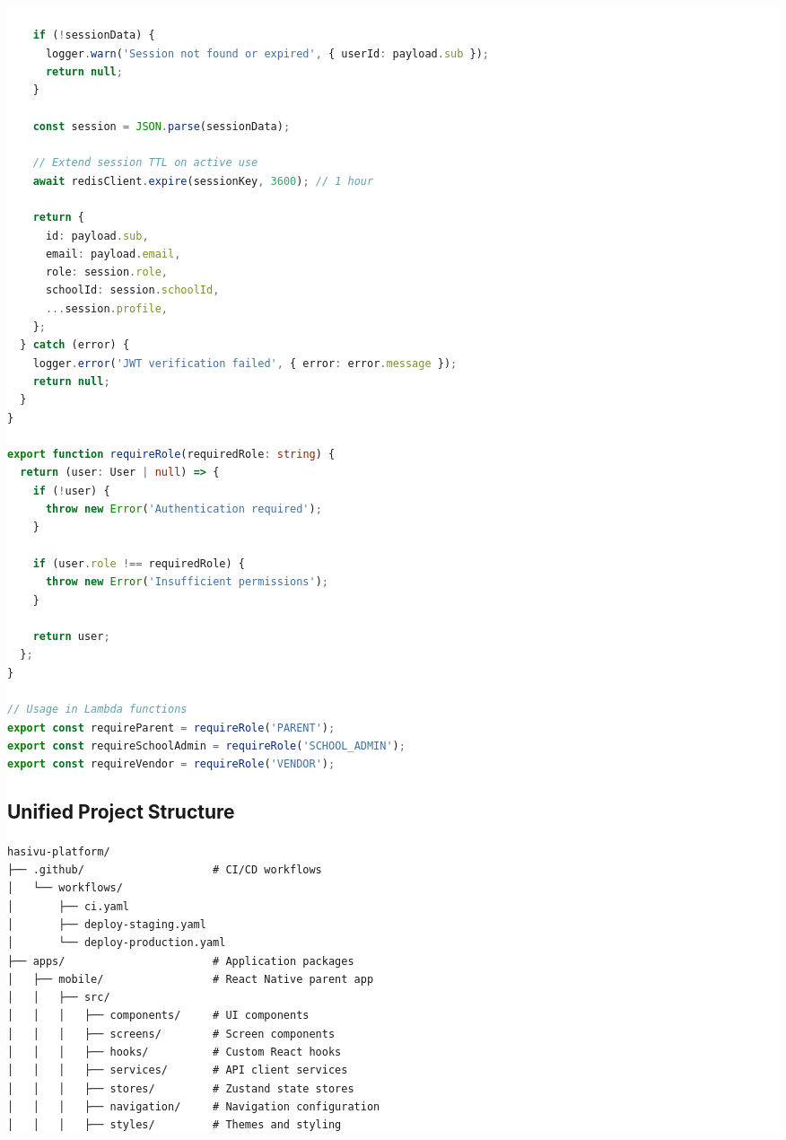 ```typescript

    if (!sessionData) {
      logger.warn('Session not found or expired', { userId: payload.sub });
      return null;
    }

    const session = JSON.parse(sessionData);

    // Extend session TTL on active use
    await redisClient.expire(sessionKey, 3600); // 1 hour

    return {
      id: payload.sub,
      email: payload.email,
      role: session.role,
      schoolId: session.schoolId,
      ...session.profile,
    };
  } catch (error) {
    logger.error('JWT verification failed', { error: error.message });
    return null;
  }
}

export function requireRole(requiredRole: string) {
  return (user: User | null) => {
    if (!user) {
      throw new Error('Authentication required');
    }

    if (user.role !== requiredRole) {
      throw new Error('Insufficient permissions');
    }

    return user;
  };
}

// Usage in Lambda functions
export const requireParent = requireRole('PARENT');
export const requireSchoolAdmin = requireRole('SCHOOL_ADMIN');
export const requireVendor = requireRole('VENDOR');
```

## Unified Project Structure

```
hasivu-platform/
├── .github/                    # CI/CD workflows
│   └── workflows/
│       ├── ci.yaml
│       ├── deploy-staging.yaml
│       └── deploy-production.yaml
├── apps/                       # Application packages
│   ├── mobile/                 # React Native parent app
│   │   ├── src/
│   │   │   ├── components/     # UI components
│   │   │   ├── screens/        # Screen components
│   │   │   ├── hooks/          # Custom React hooks
│   │   │   ├── services/       # API client services
│   │   │   ├── stores/         # Zustand state stores
│   │   │   ├── navigation/     # Navigation configuration
│   │   │   ├── styles/         # Themes and styling
```